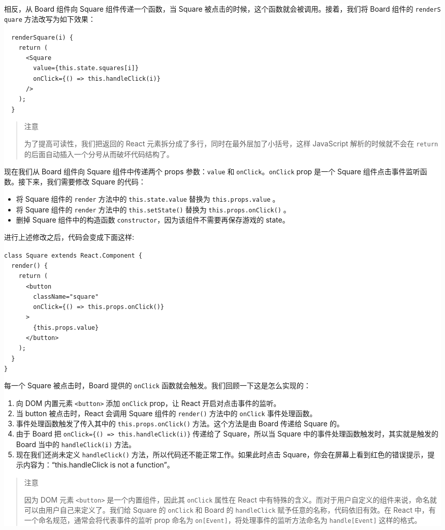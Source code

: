 相反，从 Board 组件向 Square 组件传递一个函数，当 Square 被点击的时候，这个函数就会被调用。接着，我们将 Board 组件的 `renderSquare` 方法改写为如下效果：

```javascript{5}
  renderSquare(i) {
    return (
      <Square
        value={this.state.squares[i]}
        onClick={() => this.handleClick(i)}
      />
    );
  }
```

>注意
>
>为了提高可读性，我们把返回的 React 元素拆分成了多行，同时在最外层加了小括号，这样 JavaScript 解析的时候就不会在 `return` 的后面自动插入一个分号从而破坏代码结构了。

现在我们从 Board 组件向 Square 组件中传递两个 props 参数：`value` 和 `onClick`。`onClick` prop 是一个 Square 组件点击事件监听函数。接下来，我们需要修改 Square 的代码：

* 将 Square 组件的 `render` 方法中的 `this.state.value` 替换为 `this.props.value` 。
* 将 Square 组件的 `render` 方法中的 `this.setState()` 替换为 `this.props.onClick()` 。
* 删掉 Square 组件中的构造函数 `constructor`，因为该组件不需要再保存游戏的 state。

进行上述修改之后，代码会变成下面这样:

```javascript{1,2,6,8}
class Square extends React.Component {
  render() {
    return (
      <button
        className="square"
        onClick={() => this.props.onClick()}
      >
        {this.props.value}
      </button>
    );
  }
}
```

每一个 Square 被点击时，Board 提供的 `onClick` 函数就会触发。我们回顾一下这是怎么实现的：

1. 向 DOM 内置元素 `<button>` 添加 `onClick` prop，让 React 开启对点击事件的监听。
2. 当 button 被点击时，React 会调用 Square 组件的 `render()` 方法中的 `onClick` 事件处理函数。
3. 事件处理函数触发了传入其中的 `this.props.onClick()` 方法。这个方法是由 Board 传递给 Square 的。
4. 由于 Board 把 `onClick={() => this.handleClick(i)}` 传递给了 Square，所以当 Square 中的事件处理函数触发时，其实就是触发的 Board 当中的 `handleClick(i)` 方法。
5. 现在我们还尚未定义 `handleClick()` 方法，所以代码还不能正常工作。如果此时点击 Square，你会在屏幕上看到红色的错误提示，提示内容为：“this.handleClick is not a function”。

>注意
>
>因为 DOM 元素 `<button>` 是一个内置组件，因此其 `onClick` 属性在 React 中有特殊的含义。而对于用户自定义的组件来说，命名就可以由用户自己来定义了。我们给 Square 的 `onClick` 和 Board 的 `handleClick` 赋予任意的名称，代码依旧有效。在 React 中，有一个命名规范，通常会将代表事件的监听 prop 命名为 `on[Event]`，将处理事件的监听方法命名为 `handle[Event]` 这样的格式。
